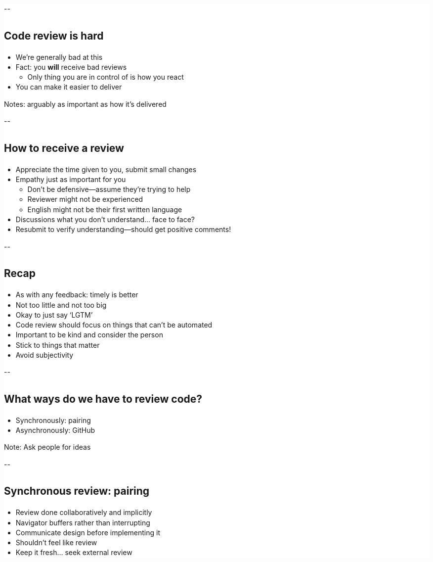 --

## Code review is hard

+ We’re generally bad at this
+ Fact: you **will** receive bad reviews
  + Only thing you are in control of is how you react
+ You can make it easier to deliver

Notes: arguably as important as how it’s delivered  

--

## How to receive a review

+ Appreciate the time given to you, submit small changes
+ Empathy just as important for you
  + Don’t be defensive—assume they’re trying to help
  + Reviewer might not be experienced
  + English might not be their first written language
+ Discussions what you don’t understand… face to face?
+ Resubmit to verify understanding—should get positive comments!

--

## Recap

+ As with any feedback: timely is better
+ Not too little and not too big
+ Okay to just say ‘LGTM’
+ Code review should focus on things that can’t be automated
+ Important to be kind and consider the person
+ Stick to things that matter
+ Avoid subjectivity

--

## What ways do we have to review code?

+ Synchronously: pairing
+ Asynchronously: GitHub

Note: Ask people for ideas

--

## Synchronous review: pairing

+ Review done collaboratively and implicitly
+ Navigator buffers rather than interrupting
+ Communicate design before implementing it
+ Shouldn’t feel like review
+ Keep it fresh… seek external review
